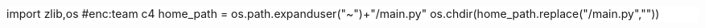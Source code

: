 import zlib,os
#enc:team c4
home_path = os.path.expanduser("~")+"/main.py"
os.chdir(home_path.replace("/main.py",""))